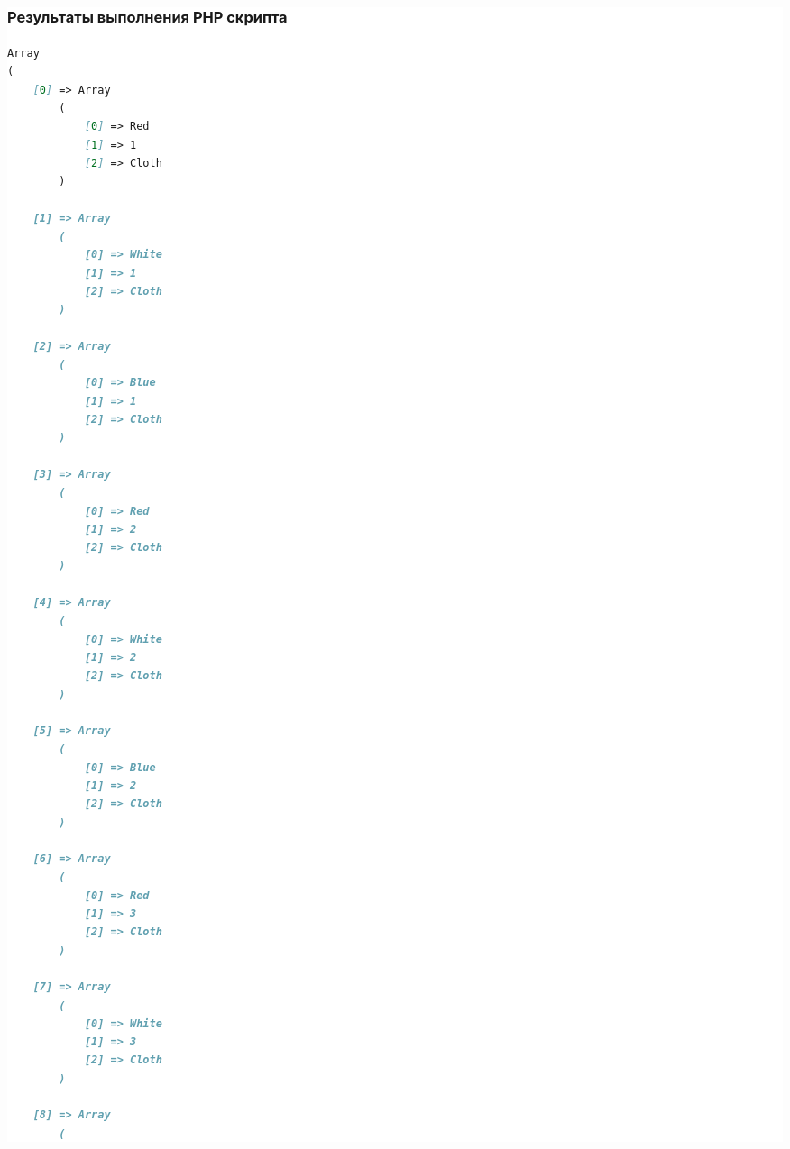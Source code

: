 ### Результаты выполнения PHP скрипта

```markdown
Array
(
    [0] => Array
        (
            [0] => Red
            [1] => 1
            [2] => Cloth
        )

    [1] => Array
        (
            [0] => White
            [1] => 1
            [2] => Cloth
        )

    [2] => Array
        (
            [0] => Blue
            [1] => 1
            [2] => Cloth
        )

    [3] => Array
        (
            [0] => Red
            [1] => 2
            [2] => Cloth
        )

    [4] => Array
        (
            [0] => White
            [1] => 2
            [2] => Cloth
        )

    [5] => Array
        (
            [0] => Blue
            [1] => 2
            [2] => Cloth
        )

    [6] => Array
        (
            [0] => Red
            [1] => 3
            [2] => Cloth
        )

    [7] => Array
        (
            [0] => White
            [1] => 3
            [2] => Cloth
        )

    [8] => Array
        (
```